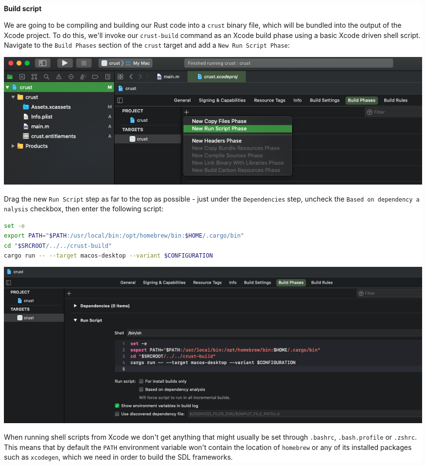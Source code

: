 **Build script**

We are going to be compiling and building our Rust code into a `crust` binary file, which will be bundled into the output of the Xcode project. To do this, we'll invoke our `crust-build` command as an Xcode build phase using a basic Xcode driven shell script. Navigate to the `Build Phases` section of the `crust` target and add a `New Run Script Phase`:

<img src="/images/crust/part-11/xcode-step-05.png"/>

Drag the new `Run Script` step as far to the top as possible - just under the `Dependencies` step, uncheck the `Based on dependency analysis` checkbox, then enter the following script:

```sh
set -e
export PATH="$PATH:/usr/local/bin:/opt/homebrew/bin:$HOME/.cargo/bin"
cd "$SRCROOT/../../crust-build"
cargo run -- --target macos-desktop --variant $CONFIGURATION
```

<img src="/images/crust/part-11/xcode-step-06.png"/>

When running shell scripts from Xcode we don't get anything that might usually be set through `.bashrc`, `.bash.profile` or `.zshrc`. This means that by default the `PATH` environment variable won't contain the location of `homebrew` or any of its installed packages such as `xcodegen`, which we need in order to build the SDL frameworks.
